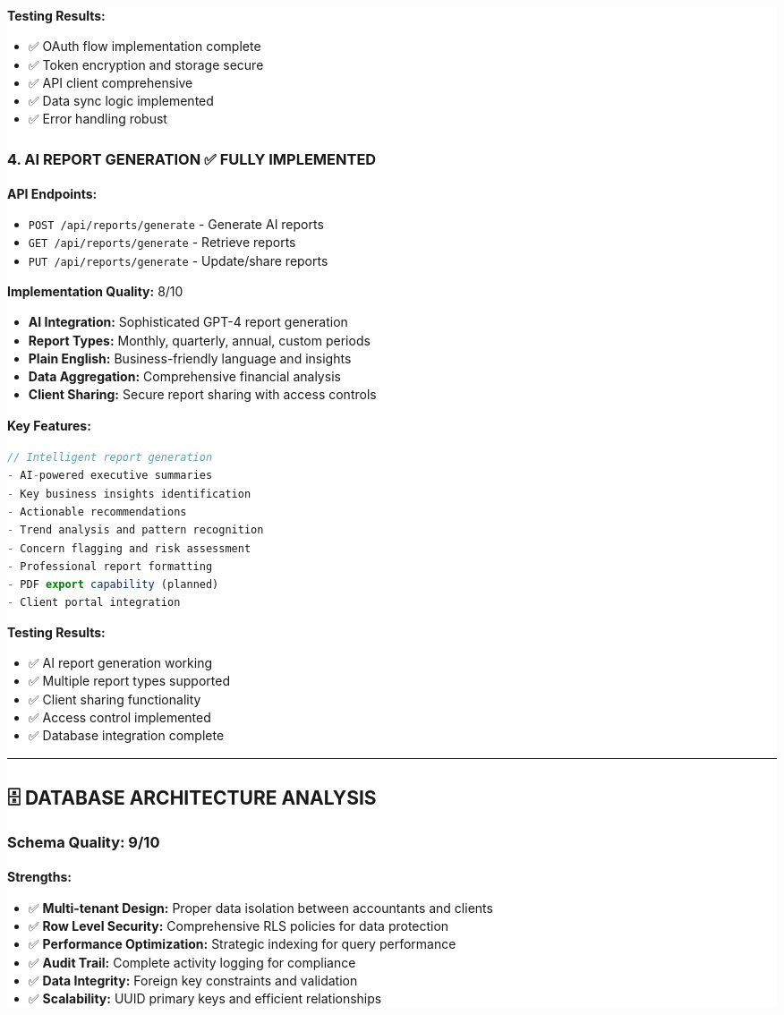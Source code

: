 **Testing Results:**
- ✅ OAuth flow implementation complete
- ✅ Token encryption and storage secure
- ✅ API client comprehensive
- ✅ Data sync logic implemented
- ✅ Error handling robust

### **4. AI REPORT GENERATION** ✅ FULLY IMPLEMENTED

**API Endpoints:**
- `POST /api/reports/generate` - Generate AI reports
- `GET /api/reports/generate` - Retrieve reports
- `PUT /api/reports/generate` - Update/share reports

**Implementation Quality:** 8/10
- **AI Integration:** Sophisticated GPT-4 report generation
- **Report Types:** Monthly, quarterly, annual, custom periods
- **Plain English:** Business-friendly language and insights
- **Data Aggregation:** Comprehensive financial analysis
- **Client Sharing:** Secure report sharing with access controls

**Key Features:**
```typescript
// Intelligent report generation
- AI-powered executive summaries
- Key business insights identification
- Actionable recommendations
- Trend analysis and pattern recognition
- Concern flagging and risk assessment
- Professional report formatting
- PDF export capability (planned)
- Client portal integration
```

**Testing Results:**
- ✅ AI report generation working
- ✅ Multiple report types supported
- ✅ Client sharing functionality
- ✅ Access control implemented
- ✅ Database integration complete

---

## 🗄️ **DATABASE ARCHITECTURE ANALYSIS**

### **Schema Quality:** 9/10

**Strengths:**
- ✅ **Multi-tenant Design:** Proper data isolation between accountants and clients
- ✅ **Row Level Security:** Comprehensive RLS policies for data protection
- ✅ **Performance Optimization:** Strategic indexing for query performance
- ✅ **Audit Trail:** Complete activity logging for compliance
- ✅ **Data Integrity:** Foreign key constraints and validation
- ✅ **Scalability:** UUID primary keys and efficient relationships
